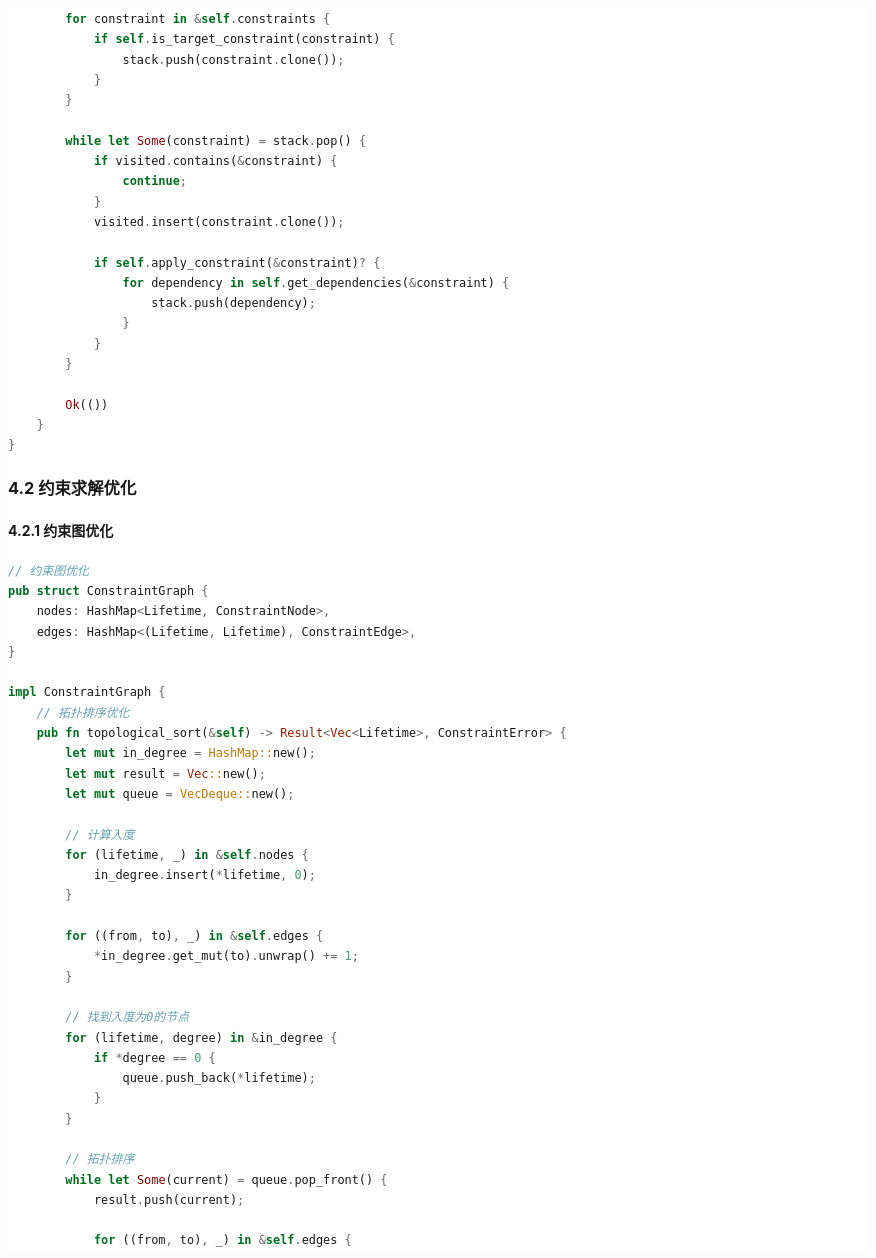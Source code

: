 ```rust
        for constraint in &self.constraints {
            if self.is_target_constraint(constraint) {
                stack.push(constraint.clone());
            }
        }
        
        while let Some(constraint) = stack.pop() {
            if visited.contains(&constraint) {
                continue;
            }
            visited.insert(constraint.clone());
            
            if self.apply_constraint(&constraint)? {
                for dependency in self.get_dependencies(&constraint) {
                    stack.push(dependency);
                }
            }
        }
        
        Ok(())
    }
}
```

### 4.2 约束求解优化

#### 4.2.1 约束图优化

```rust
// 约束图优化
pub struct ConstraintGraph {
    nodes: HashMap<Lifetime, ConstraintNode>,
    edges: HashMap<(Lifetime, Lifetime), ConstraintEdge>,
}

impl ConstraintGraph {
    // 拓扑排序优化
    pub fn topological_sort(&self) -> Result<Vec<Lifetime>, ConstraintError> {
        let mut in_degree = HashMap::new();
        let mut result = Vec::new();
        let mut queue = VecDeque::new();
        
        // 计算入度
        for (lifetime, _) in &self.nodes {
            in_degree.insert(*lifetime, 0);
        }
        
        for ((from, to), _) in &self.edges {
            *in_degree.get_mut(to).unwrap() += 1;
        }
        
        // 找到入度为0的节点
        for (lifetime, degree) in &in_degree {
            if *degree == 0 {
                queue.push_back(*lifetime);
            }
        }
        
        // 拓扑排序
        while let Some(current) = queue.pop_front() {
            result.push(current);
            
            for ((from, to), _) in &self.edges {
```
